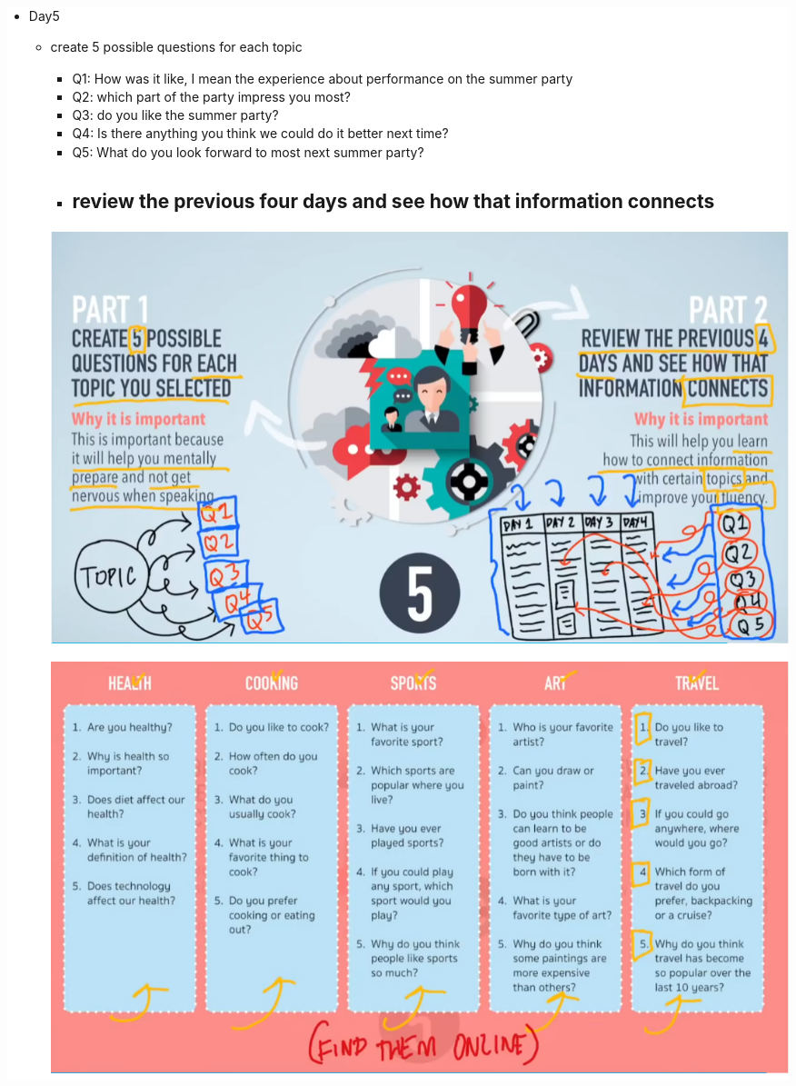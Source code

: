 
 - Day5
   	- create 5 possible questions for each topic
         - Q1: How was it like, I mean the experience about performance on the summer party
         - Q2: which part of the party impress you most?
         - Q3: do you like the summer party?
         - Q4: Is there anything you think we could do it better next time?
         - Q5: What do you look forward to most next summer party?
      	- review the previous four days and see how that information connects
          	- 

      ![image-20230316090433000](./images/day5.png)

      ![image-20230316090702438](./images/day5-2.png)
